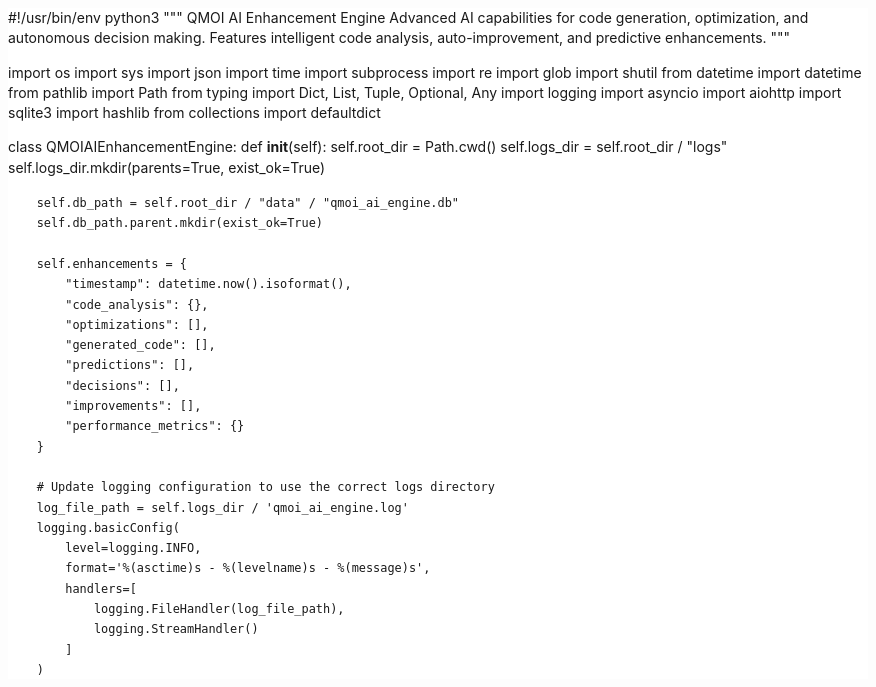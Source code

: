 #!/usr/bin/env python3
"""
QMOI AI Enhancement Engine
Advanced AI capabilities for code generation, optimization, and autonomous decision making.
Features intelligent code analysis, auto-improvement, and predictive enhancements.
"""

import os
import sys
import json
import time
import subprocess
import re
import glob
import shutil
from datetime import datetime
from pathlib import Path
from typing import Dict, List, Tuple, Optional, Any
import logging
import asyncio
import aiohttp
import sqlite3
import hashlib
from collections import defaultdict

class QMOIAIEnhancementEngine:
    def __init__(self):
        self.root_dir = Path.cwd()
        self.logs_dir = self.root_dir / "logs"
        self.logs_dir.mkdir(parents=True, exist_ok=True)
        
        self.db_path = self.root_dir / "data" / "qmoi_ai_engine.db"
        self.db_path.parent.mkdir(exist_ok=True)
        
        self.enhancements = {
            "timestamp": datetime.now().isoformat(),
            "code_analysis": {},
            "optimizations": [],
            "generated_code": [],
            "predictions": [],
            "decisions": [],
            "improvements": [],
            "performance_metrics": {}
        }
        
        # Update logging configuration to use the correct logs directory
        log_file_path = self.logs_dir / 'qmoi_ai_engine.log'
        logging.basicConfig(
            level=logging.INFO,
            format='%(asctime)s - %(levelname)s - %(message)s',
            handlers=[
                logging.FileHandler(log_file_path),
                logging.StreamHandler()
            ]
        )
        